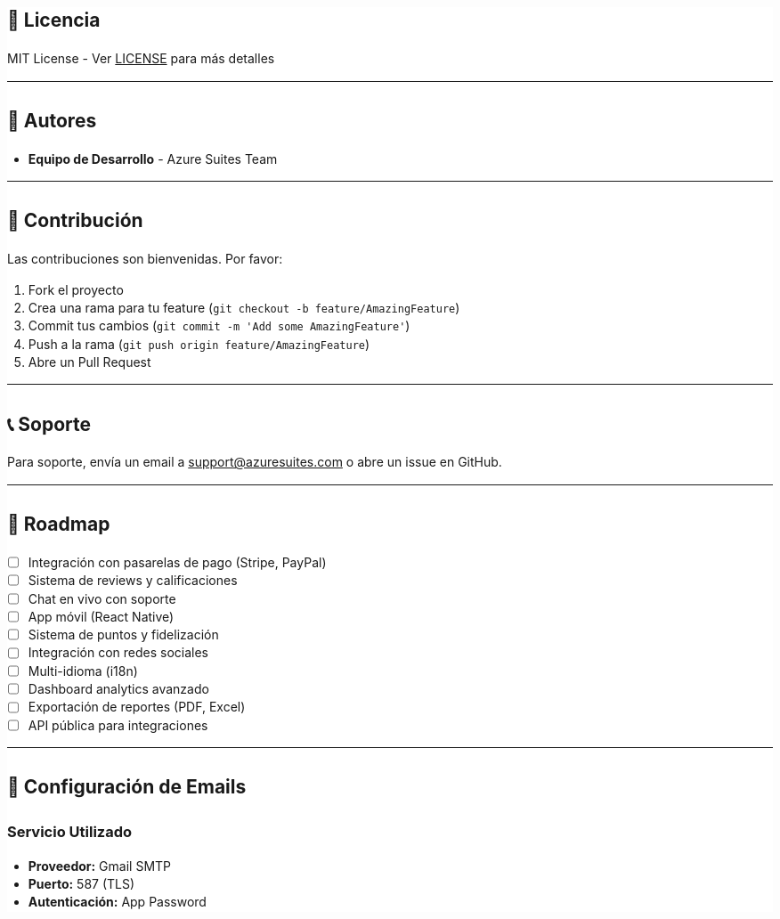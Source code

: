 
## 📝 Licencia

MIT License - Ver [LICENSE](LICENSE) para más detalles

---

## 👥 Autores

- **Equipo de Desarrollo** - Azure Suites Team

---

## 🤝 Contribución

Las contribuciones son bienvenidas. Por favor:

1. Fork el proyecto
2. Crea una rama para tu feature (`git checkout -b feature/AmazingFeature`)
3. Commit tus cambios (`git commit -m 'Add some AmazingFeature'`)
4. Push a la rama (`git push origin feature/AmazingFeature`)
5. Abre un Pull Request

---

## 📞 Soporte

Para soporte, envía un email a support@azuresuites.com o abre un issue en GitHub.

---

## 🎯 Roadmap

- [ ] Integración con pasarelas de pago (Stripe, PayPal)
- [ ] Sistema de reviews y calificaciones
- [ ] Chat en vivo con soporte
- [ ] App móvil (React Native)
- [ ] Sistema de puntos y fidelización
- [ ] Integración con redes sociales
- [ ] Multi-idioma (i18n)
- [ ] Dashboard analytics avanzado
- [ ] Exportación de reportes (PDF, Excel)
- [ ] API pública para integraciones

---

## 📧 Configuración de Emails

### Servicio Utilizado
- **Proveedor:** Gmail SMTP
- **Puerto:** 587 (TLS)
- **Autenticación:** App Password
